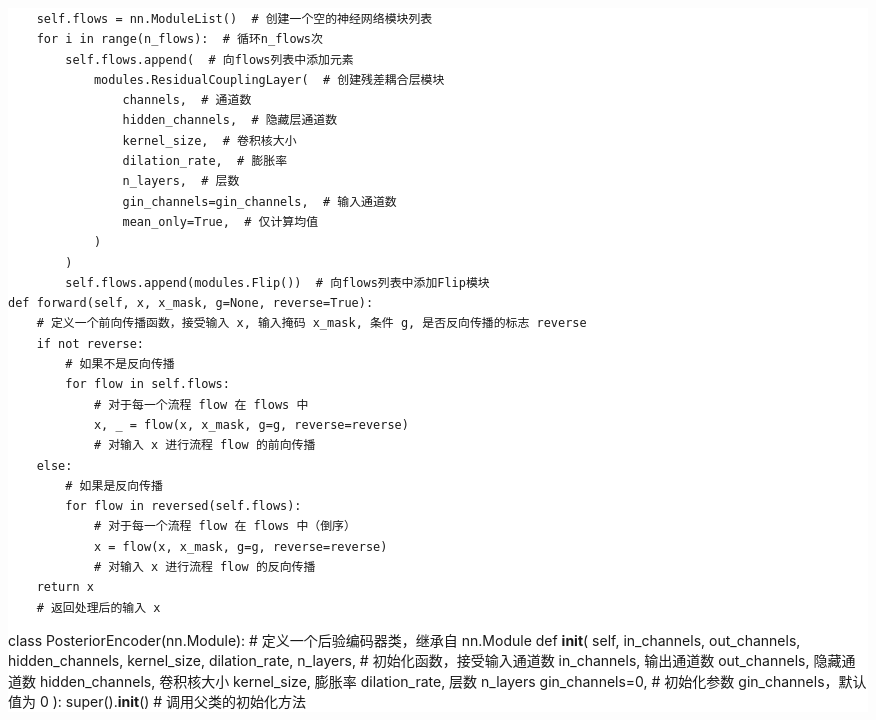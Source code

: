         self.flows = nn.ModuleList()  # 创建一个空的神经网络模块列表
        for i in range(n_flows):  # 循环n_flows次
            self.flows.append(  # 向flows列表中添加元素
                modules.ResidualCouplingLayer(  # 创建残差耦合层模块
                    channels,  # 通道数
                    hidden_channels,  # 隐藏层通道数
                    kernel_size,  # 卷积核大小
                    dilation_rate,  # 膨胀率
                    n_layers,  # 层数
                    gin_channels=gin_channels,  # 输入通道数
                    mean_only=True,  # 仅计算均值
                )
            )
            self.flows.append(modules.Flip())  # 向flows列表中添加Flip模块
    def forward(self, x, x_mask, g=None, reverse=True):
        # 定义一个前向传播函数，接受输入 x, 输入掩码 x_mask, 条件 g, 是否反向传播的标志 reverse
        if not reverse:
            # 如果不是反向传播
            for flow in self.flows:
                # 对于每一个流程 flow 在 flows 中
                x, _ = flow(x, x_mask, g=g, reverse=reverse)
                # 对输入 x 进行流程 flow 的前向传播
        else:
            # 如果是反向传播
            for flow in reversed(self.flows):
                # 对于每一个流程 flow 在 flows 中（倒序）
                x = flow(x, x_mask, g=g, reverse=reverse)
                # 对输入 x 进行流程 flow 的反向传播
        return x
        # 返回处理后的输入 x


class PosteriorEncoder(nn.Module):
    # 定义一个后验编码器类，继承自 nn.Module
    def __init__(
        self,
        in_channels,
        out_channels,
        hidden_channels,
        kernel_size,
        dilation_rate,
        n_layers,
        # 初始化函数，接受输入通道数 in_channels, 输出通道数 out_channels, 隐藏通道数 hidden_channels, 卷积核大小 kernel_size, 膨胀率 dilation_rate, 层数 n_layers
        gin_channels=0,  # 初始化参数 gin_channels，默认值为 0
    ):
        super().__init__()  # 调用父类的初始化方法